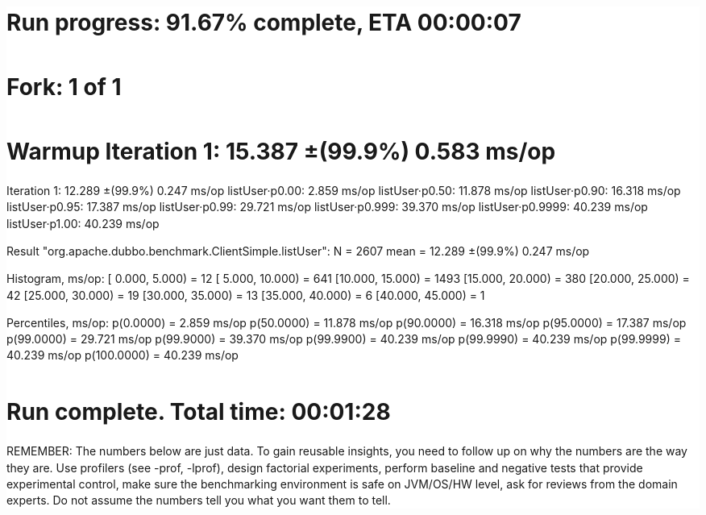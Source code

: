 # Run progress: 91.67% complete, ETA 00:00:07
# Fork: 1 of 1
# Warmup Iteration   1: 15.387 ±(99.9%) 0.583 ms/op
Iteration   1: 12.289 ±(99.9%) 0.247 ms/op
                 listUser·p0.00:   2.859 ms/op
                 listUser·p0.50:   11.878 ms/op
                 listUser·p0.90:   16.318 ms/op
                 listUser·p0.95:   17.387 ms/op
                 listUser·p0.99:   29.721 ms/op
                 listUser·p0.999:  39.370 ms/op
                 listUser·p0.9999: 40.239 ms/op
                 listUser·p1.00:   40.239 ms/op



Result "org.apache.dubbo.benchmark.ClientSimple.listUser":
  N = 2607
  mean =     12.289 ±(99.9%) 0.247 ms/op

  Histogram, ms/op:
    [ 0.000,  5.000) = 12 
    [ 5.000, 10.000) = 641 
    [10.000, 15.000) = 1493 
    [15.000, 20.000) = 380 
    [20.000, 25.000) = 42 
    [25.000, 30.000) = 19 
    [30.000, 35.000) = 13 
    [35.000, 40.000) = 6 
    [40.000, 45.000) = 1 

  Percentiles, ms/op:
      p(0.0000) =      2.859 ms/op
     p(50.0000) =     11.878 ms/op
     p(90.0000) =     16.318 ms/op
     p(95.0000) =     17.387 ms/op
     p(99.0000) =     29.721 ms/op
     p(99.9000) =     39.370 ms/op
     p(99.9900) =     40.239 ms/op
     p(99.9990) =     40.239 ms/op
     p(99.9999) =     40.239 ms/op
    p(100.0000) =     40.239 ms/op


# Run complete. Total time: 00:01:28

REMEMBER: The numbers below are just data. To gain reusable insights, you need to follow up on
why the numbers are the way they are. Use profilers (see -prof, -lprof), design factorial
experiments, perform baseline and negative tests that provide experimental control, make sure
the benchmarking environment is safe on JVM/OS/HW level, ask for reviews from the domain experts.
Do not assume the numbers tell you what you want them to tell.
